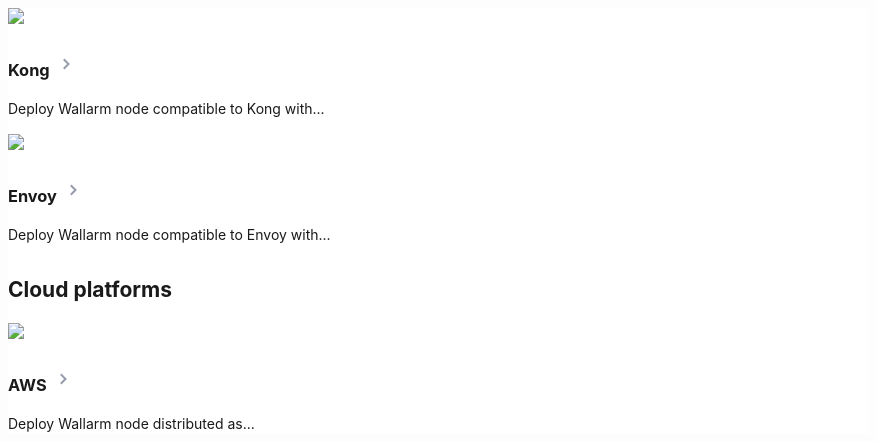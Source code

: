 <div id="deployOptionsDiv" class="navigation-card platform-card">
    <div type="button" id="kong" class="platform-card-button" onClick="platformClicked(event, 'kong')">
        <img class="platform-icon" src="../../images/platform-icons/kong.svg">
        <h3>Kong
            <svg class="options-drop" width="24" height="24" viewBox="0 0 24 24" fill="none" xmlns="http://www.w3.org/2000/svg">
                <path d="M10.5 8L14.5 12L10.5 16" stroke="#959DAC" stroke-width="2" stroke-linecap="square"/>
            </svg>                    
        </h3>
        <p>Deploy Wallarm node compatible to Kong with...</p>
        <div id="kongId" class="options-list" style="display: none;">
            <a href="../../waf-installation/kubernetes/kong-ingress-controller/deployment/" onClick="noAction(event)">Kong Ingress controller</a>        </div>    
    </div>
</div> 

<div id="deployOptionsDiv" class="navigation-card platform-card">
    <div type="button" id="envoy" class="platform-card-button" onClick="platformClicked(event, 'envoy')">
        <img class="platform-icon" src="../../images/platform-icons/envoy.svg">
        <h3>Envoy
            <svg class="options-drop" width="24" height="24" viewBox="0 0 24 24" fill="none" xmlns="http://www.w3.org/2000/svg">
                <path d="M10.5 8L14.5 12L10.5 16" stroke="#959DAC" stroke-width="2" stroke-linecap="square"/>
            </svg>                    
        </h3>
        <p>Deploy Wallarm node compatible to Envoy with...</p>
        <div id="envoyId" class="options-list" style="display: none;">
            <a href="../../admin-en/installation-guides/envoy/envoy-docker/" onClick="noAction(event)">Docker container</a>
        </div>
    </div>
</div> 
</div>


## Cloud platforms

<div class="navigation platforms">

<div id="deployOptionsDiv" class="navigation-card platform-card">
    <div type="button" id="aws" class="platform-card-button" onClick="platformClicked(event, 'aws')">
        <img class="platform-icon" src="../../images/platform-icons/aws.svg">
        <h3>AWS
            <svg class="options-drop" width="24" height="24" viewBox="0 0 24 24" fill="none" xmlns="http://www.w3.org/2000/svg">
                <path d="M10.5 8L14.5 12L10.5 16" stroke="#959DAC" stroke-width="2" stroke-linecap="square"/>
            </svg>                    
        </h3>
        <p>Deploy Wallarm node distributed as...</p>
        <div id="awsId" class="options-list" style="display: none;">
            <a href="../../admin-en/installation-ami-en/" onClick="noAction(event)">AWS Marketplace image</a>
            <a href="../../waf-installation/cloud-platforms/aws/terraform-module/overview/" onClick="noAction(event)">Terraform module</a>
            <a href="../../waf-installation/cloud-platforms/aws/docker-container/" onClick="noAction(event)">Docker container</a>
            <a href="../../waf-installation/cloud-platforms/aws/deb-rpm-packages/" onClick="noAction(event)">DEB or RPM packages</a>
        </div>
    </div>
</div> 
